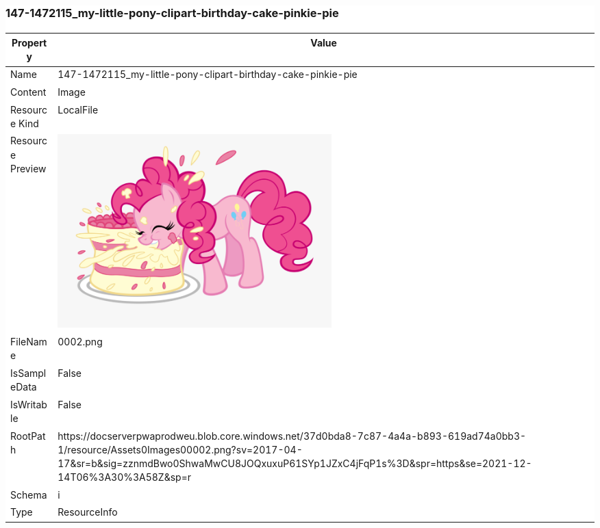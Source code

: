 ### 147\-1472115\_my\-little\-pony\-clipart\-birthday\-cake\-pinkie\-pie

| Property         | Value                                                                                                                                                                                                                                                         |
| ---------------- | ------------------------------------------------------------------------------------------------------------------------------------------------------------------------------------------------------------------------------------------------------------- |
| Name             | 147\-1472115\_my\-little\-pony\-clipart\-birthday\-cake\-pinkie\-pie                                                                                                                                                                                          |
| Content          | Image                                                                                                                                                                                                                                                         |
| Resource Kind    | LocalFile                                                                                                                                                                                                                                                     |
| Resource Preview | <img alt="147-1472115_my-little-pony-clipart-birthday-cake-pinkie-pie" src="resources/0002.png" width="400" />                                                                                                                                                |
| FileName         | 0002.png                                                                                                                                                                                                                                                      |
| IsSampleData     | False                                                                                                                                                                                                                                                         |
| IsWritable       | False                                                                                                                                                                                                                                                         |
| RootPath         | https:\/\/docserverpwaprodweu.blob.core.windows.net\/37d0bda8\-7c87\-4a4a\-b893\-619ad74a0bb3\-1\/resource\/Assets0Images00002.png?sv\=2017\-04\-17&sr\=b&sig\=zznmdBwo0ShwaMwCU8JOQxuxuP61SYp1JZxC4jFqP1s%3D&spr\=https&se\=2021\-12\-14T06%3A30%3A58Z&sp\=r |
| Schema           | i                                                                                                                                                                                                                                                             |
| Type             | ResourceInfo                                                                                                                                                                                                                                                  |
